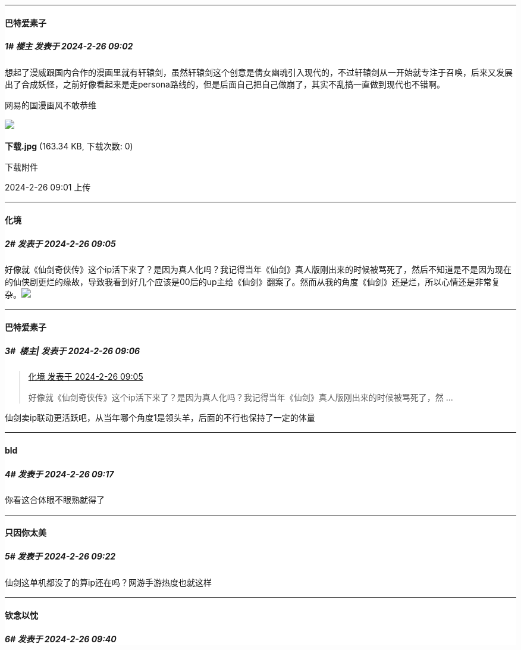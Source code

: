 ﻿
*****

####  巴特爱素子  
##### 1#       楼主       发表于 2024-2-26 09:02

想起了漫威跟国内合作的漫画里就有轩辕剑，虽然轩辕剑这个创意是倩女幽魂引入现代的，不过轩辕剑从一开始就专注于召唤，后来又发展出了合成妖怪，之前好像看起来是走persona路线的，但是后面自己把自己做崩了，其实不乱搞一直做到现代也不错啊。

网易的国漫画风不敢恭维

<img src="https://img.saraba1st.com/forum/202402/26/090114lfvjt6wwrd0n9nrn.jpg" referrerpolicy="no-referrer">

<strong>下载.jpg</strong> (163.34 KB, 下载次数: 0)

下载附件

2024-2-26 09:01 上传

*****

####  化境  
##### 2#       发表于 2024-2-26 09:05

好像就《仙剑奇侠传》这个ip活下来了？是因为真人化吗？我记得当年《仙剑》真人版刚出来的时候被骂死了，然后不知道是不是因为现在的仙侠剧更烂的缘故，导致我看到好几个应该是00后的up主给《仙剑》翻案了。然而从我的角度《仙剑》还是烂，所以心情还是非常复杂。<img src="https://static.saraba1st.com/image/smiley/face2017/018.png" referrerpolicy="no-referrer">

*****

####  巴特爱素子  
##### 3#         楼主| 发表于 2024-2-26 09:06

<blockquote><a href="httphttps://bbs.saraba1st.com/2b/forum.php?mod=redirect&amp;goto=findpost&amp;pid=64066640&amp;ptid=2173157" target="_blank">化境 发表于 2024-2-26 09:05</a>

好像就《仙剑奇侠传》这个ip活下来了？是因为真人化吗？我记得当年《仙剑》真人版刚出来的时候被骂死了，然 ...</blockquote>
仙剑卖ip联动更活跃吧，从当年哪个角度1是领头羊，后面的不行也保持了一定的体量

*****

####  bld  
##### 4#       发表于 2024-2-26 09:17

你看这合体眼不眼熟就得了

*****

####  只因你太美  
##### 5#       发表于 2024-2-26 09:22

仙剑这单机都没了的算ip还在吗？网游手游热度也就这样

*****

####  钦念以忱  
##### 6#       发表于 2024-2-26 09:40
